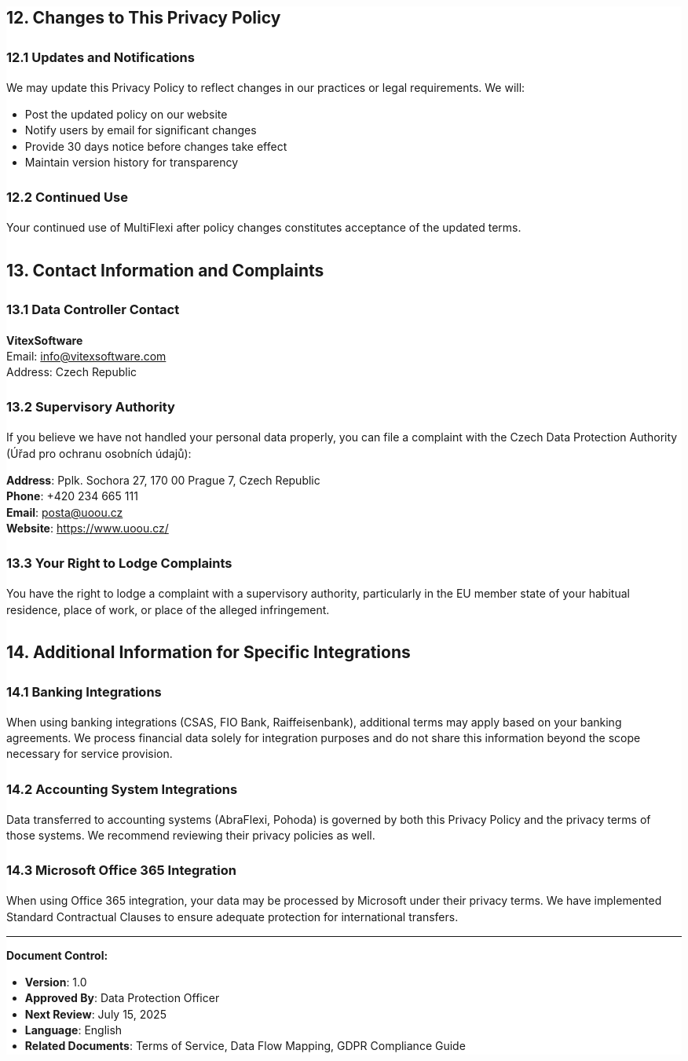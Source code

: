 ## 12. Changes to This Privacy Policy

### 12.1 Updates and Notifications
We may update this Privacy Policy to reflect changes in our practices or legal requirements. We will:
- Post the updated policy on our website
- Notify users by email for significant changes
- Provide 30 days notice before changes take effect
- Maintain version history for transparency

### 12.2 Continued Use
Your continued use of MultiFlexi after policy changes constitutes acceptance of the updated terms.

## 13. Contact Information and Complaints

### 13.1 Data Controller Contact
**VitexSoftware**  
Email: info@vitexsoftware.com  
Address: Czech Republic  

### 13.2 Supervisory Authority
If you believe we have not handled your personal data properly, you can file a complaint with the Czech Data Protection Authority (Úřad pro ochranu osobních údajů):

**Address**: Pplk. Sochora 27, 170 00 Prague 7, Czech Republic  
**Phone**: +420 234 665 111  
**Email**: posta@uoou.cz  
**Website**: https://www.uoou.cz/

### 13.3 Your Right to Lodge Complaints
You have the right to lodge a complaint with a supervisory authority, particularly in the EU member state of your habitual residence, place of work, or place of the alleged infringement.

## 14. Additional Information for Specific Integrations

### 14.1 Banking Integrations
When using banking integrations (CSAS, FIO Bank, Raiffeisenbank), additional terms may apply based on your banking agreements. We process financial data solely for integration purposes and do not share this information beyond the scope necessary for service provision.

### 14.2 Accounting System Integrations
Data transferred to accounting systems (AbraFlexi, Pohoda) is governed by both this Privacy Policy and the privacy terms of those systems. We recommend reviewing their privacy policies as well.

### 14.3 Microsoft Office 365 Integration
When using Office 365 integration, your data may be processed by Microsoft under their privacy terms. We have implemented Standard Contractual Clauses to ensure adequate protection for international transfers.

---

**Document Control:**
- **Version**: 1.0
- **Approved By**: Data Protection Officer
- **Next Review**: July 15, 2025
- **Language**: English
- **Related Documents**: Terms of Service, Data Flow Mapping, GDPR Compliance Guide